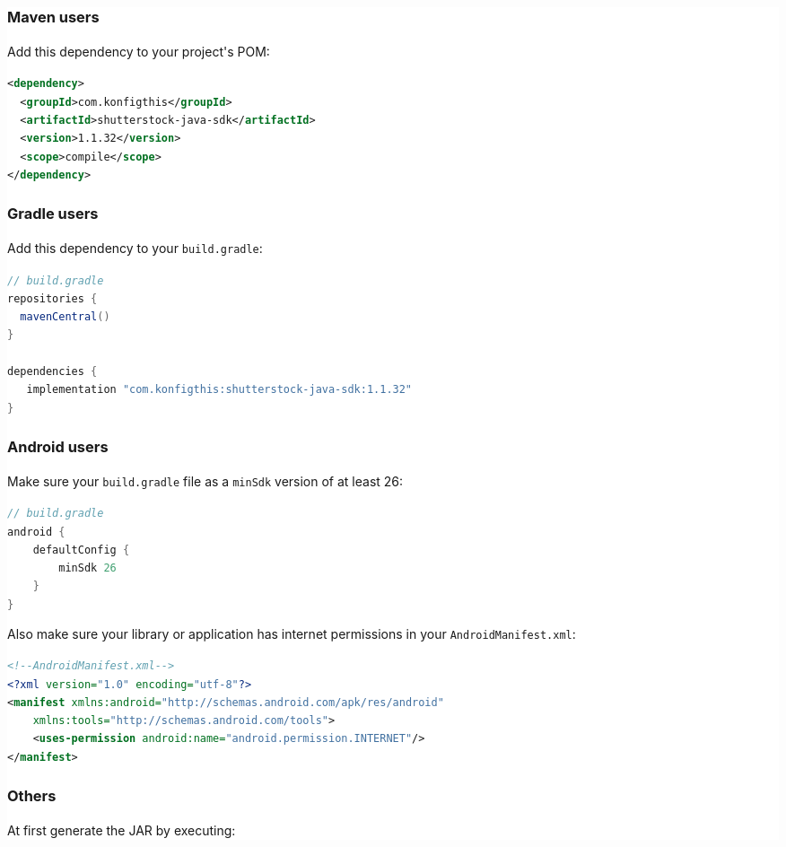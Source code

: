 ### Maven users

Add this dependency to your project's POM:

```xml
<dependency>
  <groupId>com.konfigthis</groupId>
  <artifactId>shutterstock-java-sdk</artifactId>
  <version>1.1.32</version>
  <scope>compile</scope>
</dependency>
```

### Gradle users

Add this dependency to your `build.gradle`:

```groovy
// build.gradle
repositories {
  mavenCentral()
}

dependencies {
   implementation "com.konfigthis:shutterstock-java-sdk:1.1.32"
}
```

### Android users

Make sure your `build.gradle` file as a `minSdk` version of at least 26:
```groovy
// build.gradle
android {
    defaultConfig {
        minSdk 26
    }
}
```

Also make sure your library or application has internet permissions in your `AndroidManifest.xml`:

```xml
<!--AndroidManifest.xml-->
<?xml version="1.0" encoding="utf-8"?>
<manifest xmlns:android="http://schemas.android.com/apk/res/android"
    xmlns:tools="http://schemas.android.com/tools">
    <uses-permission android:name="android.permission.INTERNET"/>
</manifest>
```

### Others

At first generate the JAR by executing:
